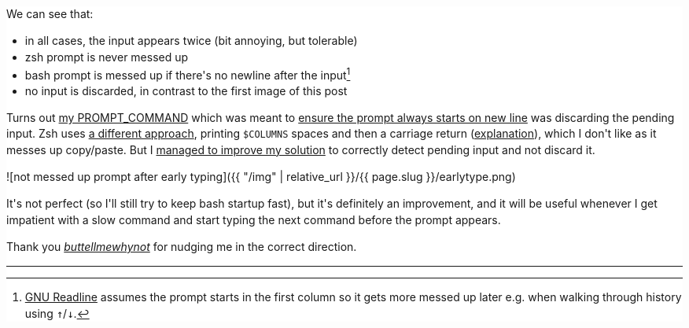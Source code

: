 We can see that:

* in all cases, the input appears twice (bit annoying, but tolerable)
* zsh prompt is never messed up
* bash prompt is messed up if there's no newline after the input[^readline-assumes]
* no input is discarded, in contrast to the first image of this post

[^readline-assumes]:
    [GNU Readline][] assumes the prompt starts in the first column so it gets
    more messed up later e.g. when walking through history using
    <kbd>↑</kbd>/<kbd>↓</kbd>.

Turns out [my PROMPT\_COMMAND][old-prompt-command] which was meant to [ensure
the prompt always starts on new line][ensure-newline-prompt] was discarding
the pending input. Zsh uses [a different approach][zsh-newline-prompt],
printing `$COLUMNS` spaces and then a carriage return
([explanation][ensure-newline-prompt-spaces]), which I don't like as it messes
up copy/paste. But I [managed to improve my solution][new-prompt-command] to
correctly detect pending input and not discard it.

![not messed up prompt after early typing]({{ "/img" | relative_url }}/{{ page.slug }}/earlytype.png)

It's not perfect (so I'll still try to keep bash startup fast), but it's
definitely an improvement, and it will be useful whenever I get impatient with
a slow command and start typing the next command before the prompt appears.

Thank you [_buttellmewhynot_](https://old.reddit.com/user/buttellmewhynot) for
nudging me in the correct direction.

[zsh]: https://www.zsh.org/
[zsh-newline-prompt]: https://github.com/zsh-users/zsh/blob/19390a1ba8dc983b0a1379058e90cd51ce156815/Src/utils.c#L1599
[GNU Readline]: https://twobithistory.org/2019/08/22/readline.html
[old-prompt-command]: https://github.com/liskin/dotfiles/blob/460bdc3c5fa814b874c19d172ce0e3955e278207/.bashrc.d/20_prompt.sh#L13-L27
[ensure-newline-prompt]: https://stackoverflow.com/q/19943482/3407728
[ensure-newline-prompt-spaces]: https://serverfault.com/a/97543
[new-prompt-command]: https://github.com/liskin/dotfiles/blob/9785740f7f97d7da1f847053fb29fc5a3174d075/.bashrc.d/20_prompt.sh#L10-L27

---


[Daniel Parker]: https://twitter.com/danpker
[Faster Bash Startup]: https://danpker.com/posts/faster-bash-startup/
[hyperfine]: https://github.com/sharkdp/hyperfine
[bash-profiling]: https://stackoverflow.com/a/20855353/3407728
[bash-completion]: https://github.com/scop/bash-completion
[fzf]: https://github.com/junegunn/fzf